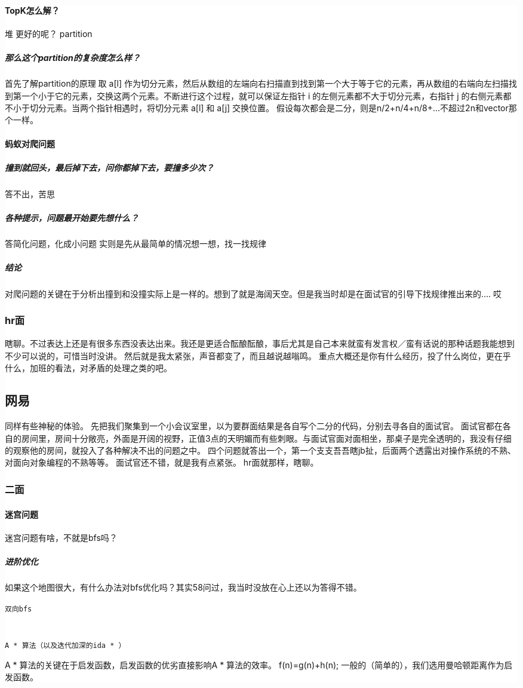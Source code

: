 #### TopK怎么解？
堆 更好的呢？ partition

##### 那么这个partition的复杂度怎么样？
首先了解partition的原理
取 a[l] 作为切分元素，然后从数组的左端向右扫描直到找到第一个大于等于它的元素，再从数组的右端向左扫描找到第一个小于它的元素，交换这两个元素。不断进行这个过程，就可以保证左指针 i 的左侧元素都不大于切分元素，右指针 j 的右侧元素都不小于切分元素。当两个指针相遇时，将切分元素 a[l] 和 a[j] 交换位置。
假设每次都会是二分，则是n/2+n/4+n/8+…不超过2n和vector那个一样。

#### 蚂蚁对爬问题
##### 撞到就回头，最后掉下去，问你都掉下去，要撞多少次？
答不出，苦思

##### 各种提示，问题最开始要先想什么？
答简化问题，化成小问题
实则是先从最简单的情况想一想，找一找规律

##### 结论
对爬问题的关键在于分析出撞到和没撞实际上是一样的。想到了就是海阔天空。但是我当时却是在面试官的引导下找规律推出来的….
哎

### hr面

瞎聊。不过表达上还是有很多东西没表达出来。我还是更适合酝酿酝酿，事后尤其是自己本来就蛮有发言权／蛮有话说的那种话题我能想到不少可以说的，可惜当时没讲。
然后就是我太紧张，声音都变了，而且越说越嗡鸣。
重点大概还是你有什么经历，投了什么岗位，更在乎什么，加班的看法，对矛盾的处理之类的吧。

## 网易

同样有些神秘的体验。
先把我们聚集到一个小会议室里，以为要群面结果是各自写个二分的代码，分别去寻各自的面试官。
面试官都在各自的房间里，房间十分敞亮，外面是开阔的视野，正值3点的天明媚而有些刺眼。与面试官面对面相坐，那桌子是完全透明的，我没有仔细的观察他的房间，就投入了各种解决不出的问题之中。
四个问题就答出一个，第一个支支吾吾瞎jb扯，后面两个透露出对操作系统的不熟、对面向对象编程的不熟等等。
面试官还不错，就是我有点紧张。
hr面就那样，瞎聊。

### 二面

#### 迷宫问题

迷宫问题有啥，不就是bfs吗？

##### 进阶优化

如果这个地图很大，有什么办法对bfs优化吗？其实58问过，我当时没放在心上还以为答得不错。

	双向bfs


	A * 算法（以及迭代加深的ida * ）

A * 算法的关键在于启发函数，启发函数的优劣直接影响A * 算法的效率。          f(n)=g(n)+h(n); 
一般的（简单的），我们选用曼哈顿距离作为启发函数。
